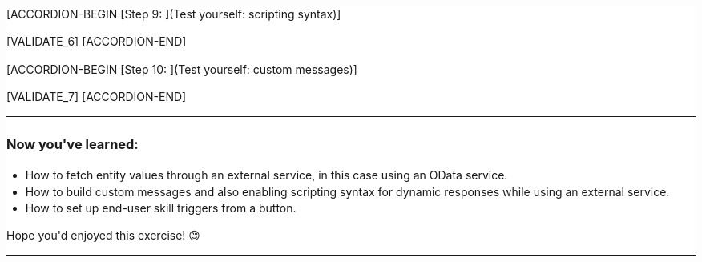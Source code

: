 
[ACCORDION-BEGIN [Step 9: ](Test yourself: scripting syntax)]

[VALIDATE_6]
[ACCORDION-END]


[ACCORDION-BEGIN [Step 10: ](Test yourself: custom messages)]

[VALIDATE_7]
[ACCORDION-END]

---

### Now you've learned:
  - How to fetch entity values through an external service, in this case using an OData service.
  - How to build custom messages and also enabling scripting syntax for dynamic responses while using an external service.
  - How to set up end-user skill triggers from a button.

  Hope you'd enjoyed this exercise! 😊

---
